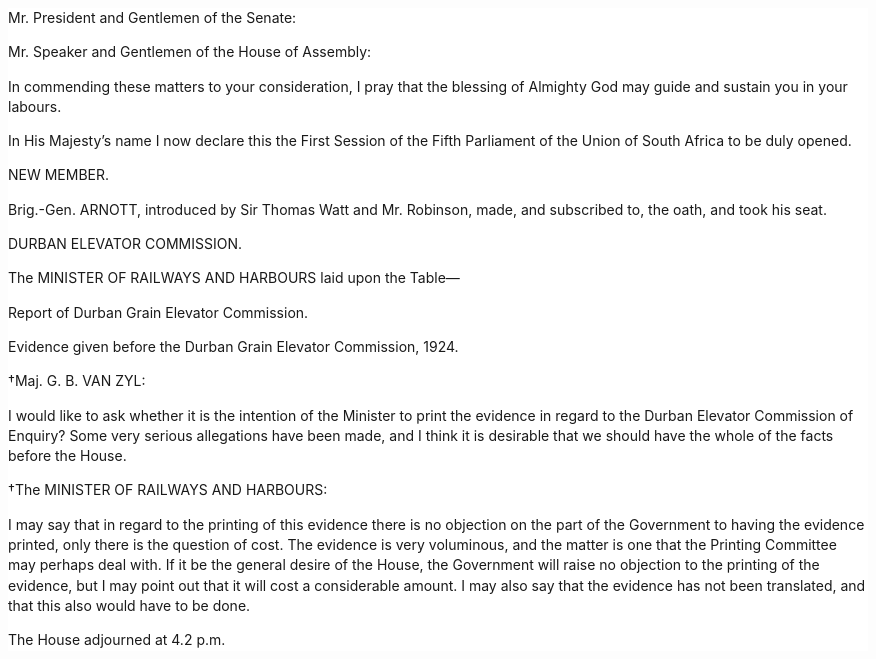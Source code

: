 <p>Mr. President and Gentlemen of the Senate:</p>

<p>Mr. Speaker and Gentlemen of the House of Assembly:</p>

<p>In commending these matters to your consideration, I pray that the blessing of Almighty God may guide and sustain you in your labours.</p>

<p>In His Majesty&#x2019;s name I now declare this the First Session of the Fifth Parliament of the Union of South Africa to be duly opened.</p>

</debateSection>

<debateSection name="#new_member">

<heading>NEW MEMBER.</heading>

<p>Brig.-Gen. ARNOTT, introduced by Sir Thomas Watt and Mr. Robinson, made, and subscribed to, the oath, and took his seat.</p>

</debateSection>

<debateSection name="#durban_elevator_commission">

<heading>DURBAN ELEVATOR COMMISSION.</heading>

<p>The MINISTER OF RAILWAYS AND HARBOURS laid upon the Table&#x2014;</p>

<block name="quote">Report of Durban Grain Elevator Commission.</block>

<block name="quote">Evidence given before the Durban Grain Elevator Commission, 1924.</block>

<speech by="#van_zyl">

<from>&#x2020;Maj. <person refersTo="hansard_za">G. B. VAN ZYL</person>:</from>

<p>I would like to ask whether it is the intention of the Minister to print the evidence in regard to the Durban Elevator Commission of Enquiry? Some very serious allegations have been made, and I think it is desirable that we should have the whole of the facts before the House.</p>

</speech>

<speech by="#minister_of_railways_and_harbours">

<from>&#x2020;The <person refersTo="hansard_za">MINISTER OF RAILWAYS AND HARBOURS</person>:</from>

<p>I may say that in regard to the printing of this evidence there is no objection on the part of the Government to having the evidence printed, only there is the question of cost. The evidence is very voluminous, and the matter is one that the Printing Committee may perhaps deal with. If it be the general desire of the House, the Government will raise no objection to the printing of the evidence, but I may point out that it will cost a considerable amount. I may also say that the evidence has not been translated, and that this also would have to be done.</p>

</speech>

<p>The House adjourned at <recordedTime time="1924-07-25T16:20:00">4.2 p.m.</recordedTime></p>

</debateSection>

</debateSection>

